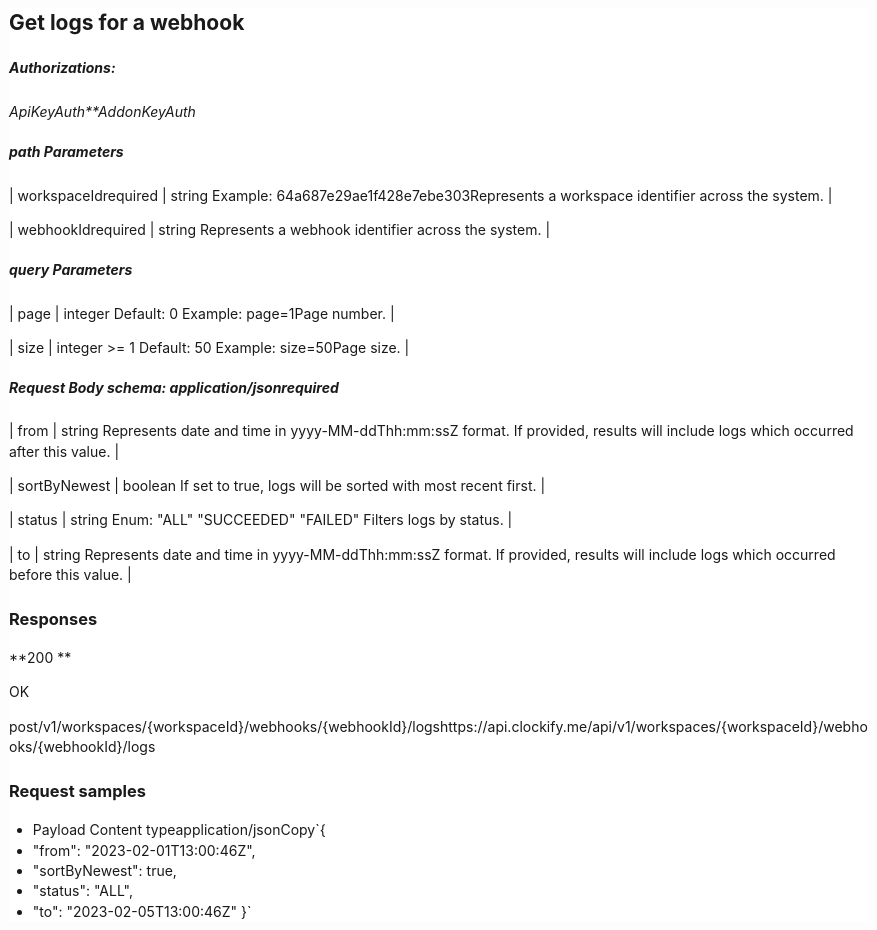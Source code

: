 ## [](#tag/Webhooks/operation/getLogsForWebhook)Get logs for a webhook

##### Authorizations:
*ApiKeyAuth**AddonKeyAuth*

##### path Parameters


| workspaceIdrequired | string Example: 64a687e29ae1f428e7ebe303Represents a workspace identifier across the system. |


| webhookIdrequired | string Represents a webhook identifier across the system. |


##### query Parameters


| page | integer <int32> Default: 0 Example: page=1Page number. |


| size | integer <int32> >= 1 Default: 50 Example: size=50Page size. |


##### Request Body schema: application/jsonrequired


| from | string <date-time> Represents date and time in yyyy-MM-ddThh:mm:ssZ format. If provided, results will include logs which occurred after this value. |


| sortByNewest | boolean If set to true, logs will be sorted with most recent first. |


| status | string Enum: "ALL" "SUCCEEDED" "FAILED" Filters logs by status. |


| to | string <date-time> Represents date and time in yyyy-MM-ddThh:mm:ssZ format. If provided, results will include logs which occurred before this value. |


### Responses
**200 **

OK

 post/v1/workspaces/{workspaceId}/webhooks/{webhookId}/logshttps://api.clockify.me/api/v1/workspaces/{workspaceId}/webhooks/{webhookId}/logs

###  Request samples
- Payload
Content typeapplication/jsonCopy`{
- "from": "2023-02-01T13:00:46Z",
- "sortByNewest": true,
- "status": "ALL",
- "to": "2023-02-05T13:00:46Z"
}`
